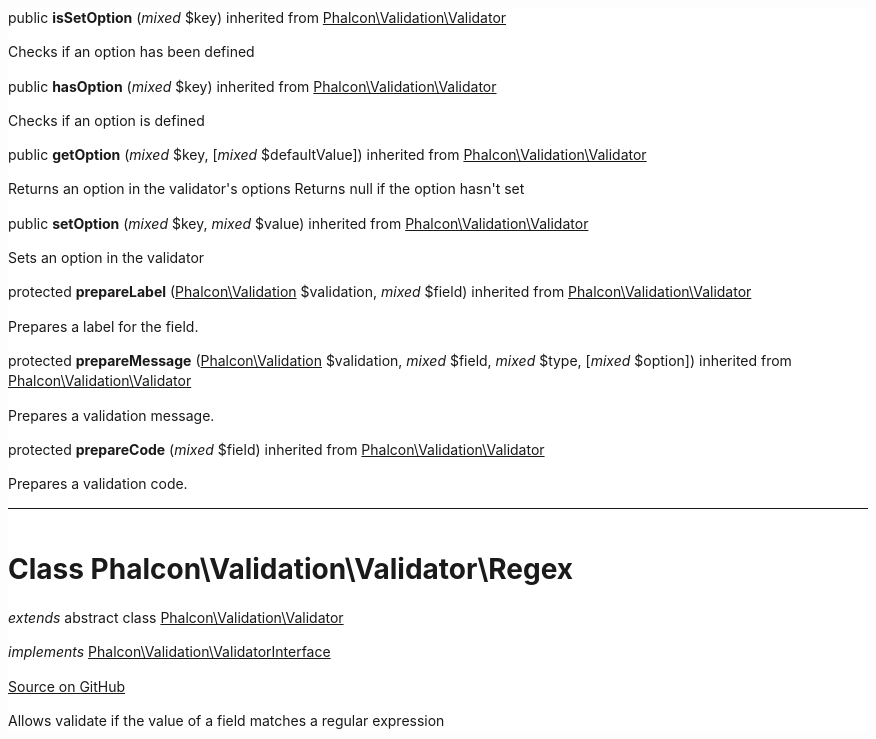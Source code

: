 public  **isSetOption** (*mixed* $key) inherited from [Phalcon\Validation\Validator](Phalcon_Validation.md)

Checks if an option has been defined



public  **hasOption** (*mixed* $key) inherited from [Phalcon\Validation\Validator](Phalcon_Validation.md)

Checks if an option is defined



public  **getOption** (*mixed* $key, [*mixed* $defaultValue]) inherited from [Phalcon\Validation\Validator](Phalcon_Validation.md)

Returns an option in the validator's options
Returns null if the option hasn't set



public  **setOption** (*mixed* $key, *mixed* $value) inherited from [Phalcon\Validation\Validator](Phalcon_Validation.md)

Sets an option in the validator



protected  **prepareLabel** ([Phalcon\Validation](Phalcon_Validation.md) $validation, *mixed* $field) inherited from [Phalcon\Validation\Validator](Phalcon_Validation.md)

Prepares a label for the field.



protected  **prepareMessage** ([Phalcon\Validation](Phalcon_Validation.md) $validation, *mixed* $field, *mixed* $type, [*mixed* $option]) inherited from [Phalcon\Validation\Validator](Phalcon_Validation.md)

Prepares a validation message.



protected  **prepareCode** (*mixed* $field) inherited from [Phalcon\Validation\Validator](Phalcon_Validation.md)

Prepares a validation code.




<hr>

# Class **Phalcon\Validation\Validator\Regex**

*extends* abstract class [Phalcon\Validation\Validator](Phalcon_Validation.md)

*implements* [Phalcon\Validation\ValidatorInterface](Phalcon_Validation.md)

<a href="https://github.com/phalcon/cphalcon/tree/v3.4.0/phalcon/validation/validator/regex.zep" class="btn btn-default btn-sm">Source on GitHub</a>

Allows validate if the value of a field matches a regular expression
